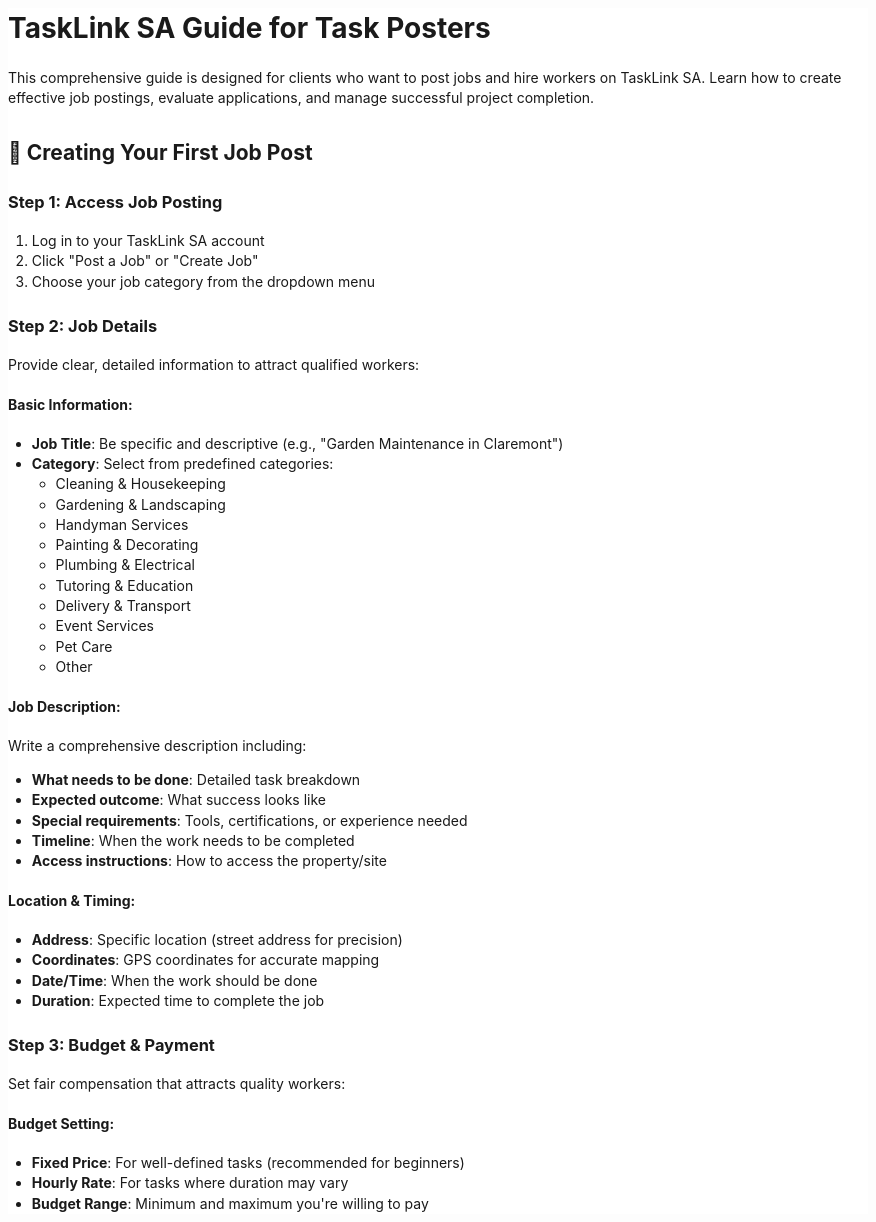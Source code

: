 # TaskLink SA Guide for Task Posters

This comprehensive guide is designed for clients who want to post jobs and hire workers on TaskLink SA. Learn how to create effective job postings, evaluate applications, and manage successful project completion.

## 📝 Creating Your First Job Post

### Step 1: Access Job Posting
1. Log in to your TaskLink SA account
2. Click "Post a Job" or "Create Job"
3. Choose your job category from the dropdown menu

### Step 2: Job Details
Provide clear, detailed information to attract qualified workers:

#### Basic Information:
- **Job Title**: Be specific and descriptive (e.g., "Garden Maintenance in Claremont")
- **Category**: Select from predefined categories:
  - Cleaning & Housekeeping
  - Gardening & Landscaping
  - Handyman Services
  - Painting & Decorating
  - Plumbing & Electrical
  - Tutoring & Education
  - Delivery & Transport
  - Event Services
  - Pet Care
  - Other

#### Job Description:
Write a comprehensive description including:
- **What needs to be done**: Detailed task breakdown
- **Expected outcome**: What success looks like
- **Special requirements**: Tools, certifications, or experience needed
- **Timeline**: When the work needs to be completed
- **Access instructions**: How to access the property/site

#### Location & Timing:
- **Address**: Specific location (street address for precision)
- **Coordinates**: GPS coordinates for accurate mapping
- **Date/Time**: When the work should be done
- **Duration**: Expected time to complete the job

### Step 3: Budget & Payment
Set fair compensation that attracts quality workers:

#### Budget Setting:
- **Fixed Price**: For well-defined tasks (recommended for beginners)
- **Hourly Rate**: For tasks where duration may vary
- **Budget Range**: Minimum and maximum you're willing to pay
